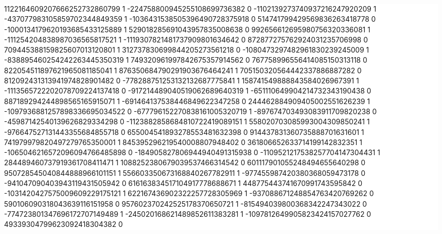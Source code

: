 1122164609207666252732860799 1
-224758800945255108699736382 0
-1102139273740937216247920209 1
-437077983105859702344849359 1
-1036431538505396490728375918 0
514741799429569836263418778 0
-1000134179620193685433125889 1
529018285691043957835008638 0
992656612695980756320336081 1
-111254204838987036565817521 1
-1119307821481737909801634642 0
872877275762924031235706998 0
709445388159825607013120801 1
312737830699844205273561218 0
-1080473297482961830239245009 1
-838895460254242263445350319 1
749320961997842675357914562 0
767758996556414085150313118 0
822054511897621965081185041 1
876350684790291903676464241 1
705150320564442337886887282 0
812092431313941974828901482 0
-778288751253132132687775841 1
158741549888843584026967391 1
-1113565722202078709224137418 0
-917214489040519062689640319 1
-651110649904214732343190438 0
887189294244898565165915071 1
-691464137538446849622347258 0
244462884909405002551626239 1
-1097936881257898336695034522 0
-677796152270838161005320719 1
-897674703493083911709820238 0
-45987142540139626829334298 0
-1123882858684810722419089151 1
558020703085993004309850241 1
-976647527131443355684855718 0
655004541893278553481632398 0
914437831360735888701631601 1
741979979820497279765350001 1
845395296219540008807948402 0
361806652633714199142832351 1
-1065046216572096094766485898 0
-184905827806944940491315938 0
-1109521217538257704147304431 1
284489460737919361708411471 1
1088252380679039537466314542 0
601117901055248494655640298 0
950728545040844888966101151 1
556603350673168840267782911 1
-977455987420380368059473178 0
-941047090403943119431505942 0
616163834517104917778688671 1
448775443741670991743595842 0
-1031420427575009609229175121 1
622167436902322257728305969 1
-937088671248854763420769262 0
590106090318043639116151958 0
957602370242525178370650721 1
-815494039800368342247343022 0
-774723801347696172707149489 1
-245020168621489852611383281 1
-1097812649905823424157027762 0
49339304799623092418304382 0